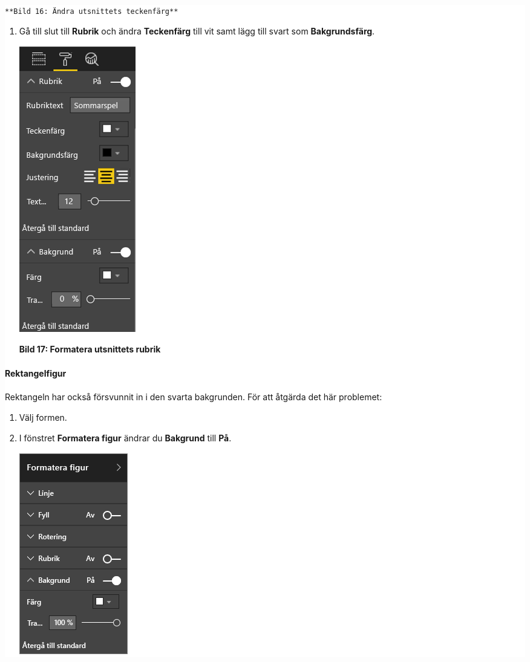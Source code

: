     **Bild 16: Ändra utsnittets teckenfärg**

1. Gå till slut till **Rubrik** och ändra **Teckenfärg** till vit samt lägg till svart som **Bakgrundsfärg**.

    ![Formatera utsnittets rubrik.](media/power-bi-visualization-best-practices/power-bi-card-formatting.png)

    **Bild 17: Formatera utsnittets rubrik**

#### <a name="rectangle-shape"></a>Rektangelfigur

Rektangeln har också försvunnit in i den svarta bakgrunden. För att åtgärda det här problemet:

1. Välj formen.

1. I fönstret **Formatera figur** ändrar du **Bakgrund** till **På**.

    ![Formatera figuren](media/power-bi-visualization-best-practices/power-bi-shape-format.png)
